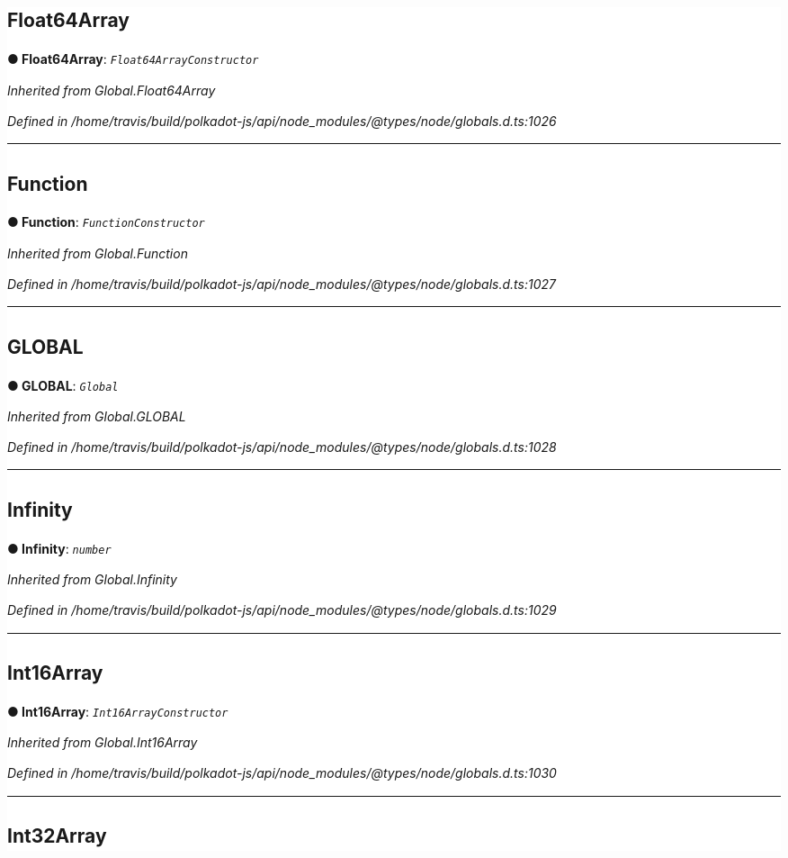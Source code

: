 ##  Float64Array

**● Float64Array**: *`Float64ArrayConstructor`*

*Inherited from Global.Float64Array*

*Defined in /home/travis/build/polkadot-js/api/node_modules/@types/node/globals.d.ts:1026*

___
<a id="function"></a>

##  Function

**● Function**: *`FunctionConstructor`*

*Inherited from Global.Function*

*Defined in /home/travis/build/polkadot-js/api/node_modules/@types/node/globals.d.ts:1027*

___
<a id="global"></a>

##  GLOBAL

**● GLOBAL**: *`Global`*

*Inherited from Global.GLOBAL*

*Defined in /home/travis/build/polkadot-js/api/node_modules/@types/node/globals.d.ts:1028*

___
<a id="infinity"></a>

##  Infinity

**● Infinity**: *`number`*

*Inherited from Global.Infinity*

*Defined in /home/travis/build/polkadot-js/api/node_modules/@types/node/globals.d.ts:1029*

___
<a id="int16array"></a>

##  Int16Array

**● Int16Array**: *`Int16ArrayConstructor`*

*Inherited from Global.Int16Array*

*Defined in /home/travis/build/polkadot-js/api/node_modules/@types/node/globals.d.ts:1030*

___
<a id="int32array"></a>

##  Int32Array
